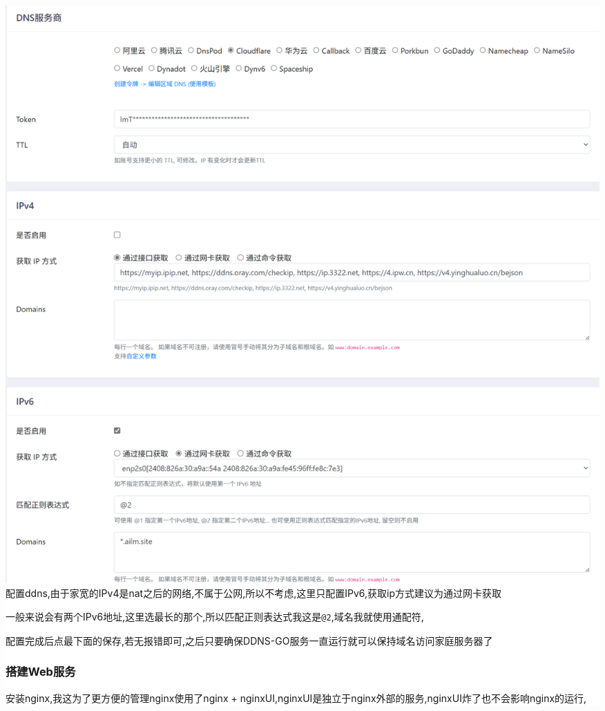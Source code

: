 ![img_11.png](assets/img_11.png)
配置ddns,由于家宽的IPv4是nat之后的网络,不属于公网,所以不考虑,这里只配置IPv6,获取ip方式建议为通过网卡获取

一般来说会有两个IPv6地址,这里选最长的那个,所以匹配正则表达式我这是`@2`,域名我就使用通配符,

配置完成后点最下面的保存,若无报错即可,之后只要确保DDNS-GO服务一直运行就可以保持域名访问家庭服务器了

### 搭建Web服务

安装nginx,我这为了更方便的管理nginx使用了nginx + nginxUI,nginxUI是独立于nginx外部的服务,nginxUI炸了也不会影响nginx的运行,

